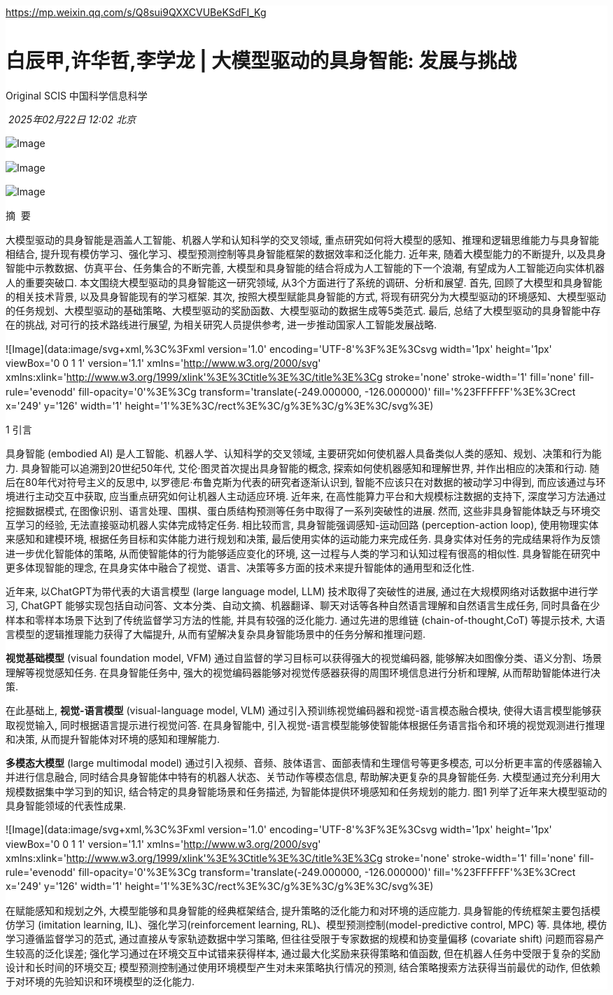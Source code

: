https://mp.weixin.qq.com/s/Q8sui9QXXCVUBeKSdFI_Kg

# 白辰甲,许华哲,李学龙 | 大模型驱动的具身智能: 发展与挑战

Original SCIS 中国科学信息科学

 _2025年02月22日 12:02_ _北京_

![Image](https://mmbiz.qpic.cn/sz_mmbiz_png/nlWISd01LSxWhvuYNWetvRx3oCJ8icVeCiaNoWq4DjgI8DC56OToNoRnW0HY3vIGQRqGFKPNpYMGerPJZwORPljw/640?wx_fmt=png&from=appmsg&tp=wxpic&wxfrom=5&wx_lazy=1)

![Image](https://mmbiz.qpic.cn/sz_mmbiz_png/nlWISd01LSzopc3JnIz59yh4015dfdyIl5xsa6mR9DkXorXQdz5B2e69UXaVn0qUKrcvkHjop4Ppb71xw14YCw/640?wx_fmt=png&from=appmsg&tp=wxpic&wxfrom=5&wx_lazy=1)

![Image](https://mmbiz.qpic.cn/sz_mmbiz_png/nlWISd01LSxWhvuYNWetvRx3oCJ8icVeCQ5DsicGlwCPeEnL1EcFBvaXwgiaYElAE6Cl6q0nfIy6EZ99zYErfAq9A/640?wx_fmt=png&from=appmsg&tp=wxpic&wxfrom=5&wx_lazy=1)

摘  要

大模型驱动的具身智能是涵盖人工智能、机器人学和认知科学的交叉领域, 重点研究如何将大模型的感知、推理和逻辑思维能力与具身智能相结合, 提升现有模仿学习、强化学习、模型预测控制等具身智能框架的数据效率和泛化能力. 近年来, 随着大模型能力的不断提升, 以及具身智能中示教数据、仿真平台、任务集合的不断完善, 大模型和具身智能的结合将成为人工智能的下一个浪潮, 有望成为人工智能迈向实体机器人的重要突破口. 本文围绕大模型驱动的具身智能这一研究领域, 从3个方面进行了系统的调研、分析和展望. 首先, 回顾了大模型和具身智能的相关技术背景, 以及具身智能现有的学习框架. 其次, 按照大模型赋能具身智能的方式, 将现有研究分为大模型驱动的环境感知、大模型驱动的任务规划、大模型驱动的基础策略、大模型驱动的奖励函数、大模型驱动的数据生成等5类范式. 最后, 总结了大模型驱动的具身智能中存在的挑战, 对可行的技术路线进行展望, 为相关研究人员提供参考, 进一步推动国家人工智能发展战略.

![Image](data:image/svg+xml,%3C%3Fxml version='1.0' encoding='UTF-8'%3F%3E%3Csvg width='1px' height='1px' viewBox='0 0 1 1' version='1.1' xmlns='http://www.w3.org/2000/svg' xmlns:xlink='http://www.w3.org/1999/xlink'%3E%3Ctitle%3E%3C/title%3E%3Cg stroke='none' stroke-width='1' fill='none' fill-rule='evenodd' fill-opacity='0'%3E%3Cg transform='translate(-249.000000, -126.000000)' fill='%23FFFFFF'%3E%3Crect x='249' y='126' width='1' height='1'%3E%3C/rect%3E%3C/g%3E%3C/g%3E%3C/svg%3E)

1 引言

具身智能 (embodied AI) 是人工智能、机器人学、认知科学的交叉领域, 主要研究如何使机器人具备类似人类的感知、规划、决策和行为能力. 具身智能可以追溯到20世纪50年代, 艾伦·图灵首次提出具身智能的概念, 探索如何使机器感知和理解世界, 并作出相应的决策和行动. 随后在80年代对符号主义的反思中, 以罗德尼·布鲁克斯为代表的研究者逐渐认识到, 智能不应该只在对数据的被动学习中得到, 而应该通过与环境进行主动交互中获取, 应当重点研究如何让机器人主动适应环境. 近年来, 在高性能算力平台和大规模标注数据的支持下, 深度学习方法通过挖掘数据模式, 在图像识别、语言处理、围棋、蛋白质结构预测等任务中取得了一系列突破性的进展. 然而, 这些非具身智能体缺乏与环境交互学习的经验, 无法直接驱动机器人实体完成特定任务. 相比较而言, 具身智能强调感知-运动回路 (perception-action loop), 使用物理实体来感知和建模环境, 根据任务目标和实体能力进行规划和决策, 最后使用实体的运动能力来完成任务. 具身实体对任务的完成结果将作为反馈进一步优化智能体的策略, 从而使智能体的行为能够适应变化的环境, 这一过程与人类的学习和认知过程有很高的相似性. 具身智能在研究中更多体现智能的理念, 在具身实体中融合了视觉、语言、决策等多方面的技术来提升智能体的通用型和泛化性.

近年来, 以ChatGPT为带代表的大语言模型 (large language model, LLM) 技术取得了突破性的进展, 通过在大规模网络对话数据中进行学习, ChatGPT 能够实现包括自动问答、文本分类、自动文摘、机器翻译、聊天对话等各种自然语言理解和自然语言生成任务, 同时具备在少样本和零样本场景下达到了传统监督学习方法的性能, 并具有较强的泛化能力. 通过先进的思维链 (chain-of-thought,CoT) 等提示技术, 大语言模型的逻辑推理能力获得了大幅提升, 从而有望解决复杂具身智能场景中的任务分解和推理问题. 

**视觉基础模型** (visual foundation model, VFM) 通过自监督的学习目标可以获得强大的视觉编码器, 能够解决如图像分类、语义分割、场景理解等视觉感知任务. 在具身智能任务中, 强大的视觉编码器能够对视觉传感器获得的周围环境信息进行分析和理解, 从而帮助智能体进行决策. 

在此基础上, **视觉-语言模型** (visual-language model, VLM) 通过引入预训练视觉编码器和视觉-语言模态融合模块, 使得大语言模型能够获取视觉输入, 同时根据语言提示进行视觉问答. 在具身智能中, 引入视觉-语言模型能够使智能体根据任务语言指令和环境的视觉观测进行推理和决策, 从而提升智能体对环境的感知和理解能力. 

**多模态大模型** (large multimodal model) 通过引入视频、音频、肢体语言、面部表情和生理信号等更多模态, 可以分析更丰富的传感器输入并进行信息融合, 同时结合具身智能体中特有的机器人状态、关节动作等模态信息, 帮助解决更复杂的具身智能任务. 大模型通过充分利用大规模数据集中学习到的知识, 结合特定的具身智能场景和任务描述, 为智能体提供环境感知和任务规划的能力. 图1 列举了近年来大模型驱动的具身智能领域的代表性成果.

![Image](data:image/svg+xml,%3C%3Fxml version='1.0' encoding='UTF-8'%3F%3E%3Csvg width='1px' height='1px' viewBox='0 0 1 1' version='1.1' xmlns='http://www.w3.org/2000/svg' xmlns:xlink='http://www.w3.org/1999/xlink'%3E%3Ctitle%3E%3C/title%3E%3Cg stroke='none' stroke-width='1' fill='none' fill-rule='evenodd' fill-opacity='0'%3E%3Cg transform='translate(-249.000000, -126.000000)' fill='%23FFFFFF'%3E%3Crect x='249' y='126' width='1' height='1'%3E%3C/rect%3E%3C/g%3E%3C/g%3E%3C/svg%3E)

在赋能感知和规划之外, 大模型能够和具身智能的经典框架结合, 提升策略的泛化能力和对环境的适应能力. 具身智能的传统框架主要包括模仿学习 (imitation learning, IL)、强化学习(reinforcement learning, RL)、模型预测控制(model-predictive control, MPC) 等. 具体地, 模仿学习遵循监督学习的范式, 通过直接从专家轨迹数据中学习策略, 但往往受限于专家数据的规模和协变量偏移 (covariate shift) 问题而容易产生较高的泛化误差; 强化学习通过在环境交互中试错来获得样本, 通过最大化奖励来获得策略和值函数, 但在机器人任务中受限于复杂的奖励设计和长时间的环境交互; 模型预测控制通过使用环境模型产生对未来策略执行情况的预测, 结合策略搜索方法获得当前最优的动作, 但依赖于对环境的先验知识和环境模型的泛化能力. 
